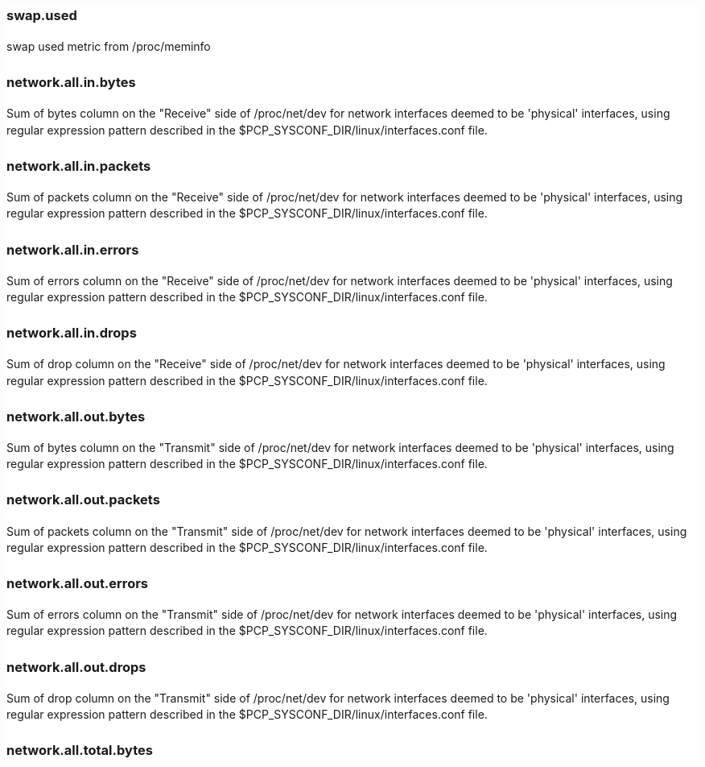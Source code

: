 ### swap.used

swap used metric from /proc/meminfo

### network.all.in.bytes

Sum of bytes column on the "Receive" side of /proc/net/dev for network
interfaces deemed to be 'physical' interfaces, using regular expression
pattern described in the $PCP_SYSCONF_DIR/linux/interfaces.conf file.

### network.all.in.packets

Sum of packets column on the "Receive" side of /proc/net/dev for network
interfaces deemed to be 'physical' interfaces, using regular expression
pattern described in the $PCP_SYSCONF_DIR/linux/interfaces.conf file.

### network.all.in.errors

Sum of errors column on the "Receive" side of /proc/net/dev for network
interfaces deemed to be 'physical' interfaces, using regular expression
pattern described in the $PCP_SYSCONF_DIR/linux/interfaces.conf file.

### network.all.in.drops

Sum of drop column on the "Receive" side of /proc/net/dev for network
interfaces deemed to be 'physical' interfaces, using regular expression
pattern described in the $PCP_SYSCONF_DIR/linux/interfaces.conf file.

### network.all.out.bytes

Sum of bytes column on the "Transmit" side of /proc/net/dev for network
interfaces deemed to be 'physical' interfaces, using regular expression
pattern described in the $PCP_SYSCONF_DIR/linux/interfaces.conf file.

### network.all.out.packets

Sum of packets column on the "Transmit" side of /proc/net/dev for network
interfaces deemed to be 'physical' interfaces, using regular expression
pattern described in the $PCP_SYSCONF_DIR/linux/interfaces.conf file.

### network.all.out.errors

Sum of errors column on the "Transmit" side of /proc/net/dev for network
interfaces deemed to be 'physical' interfaces, using regular expression
pattern described in the $PCP_SYSCONF_DIR/linux/interfaces.conf file.

### network.all.out.drops

Sum of drop column on the "Transmit" side of /proc/net/dev for network
interfaces deemed to be 'physical' interfaces, using regular expression
pattern described in the $PCP_SYSCONF_DIR/linux/interfaces.conf file.

### network.all.total.bytes

